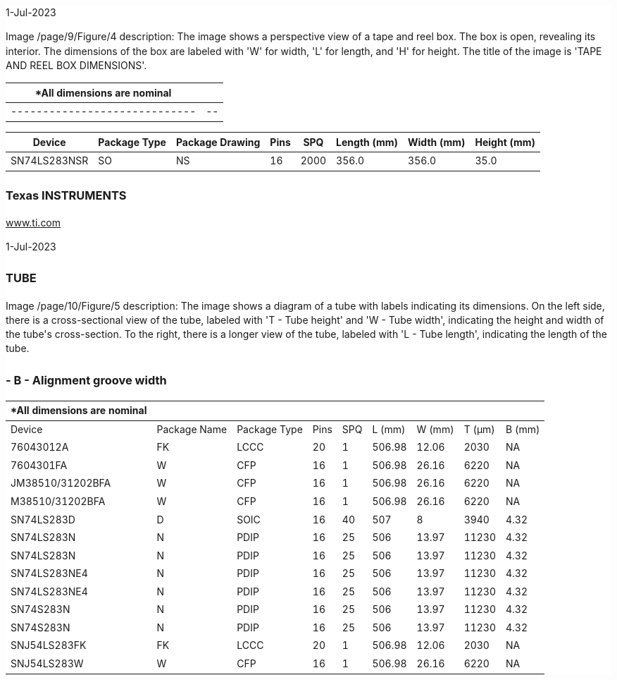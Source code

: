 1-Jul-2023

Image /page/9/Figure/4 description: The image shows a perspective view of a tape and reel box. The box is open, revealing its interior. The dimensions of the box are labeled with 'W' for width, 'L' for length, and 'H' for height. The title of the image is 'TAPE AND REEL BOX DIMENSIONS'.

| *All dimensions are nominal |  |
|-----------------------------|--|
|-----------------------------|--|

| Device       | Package Type | Package Drawing | Pins | SPQ  | Length (mm) | Width (mm) | Height (mm) |
|--------------|--------------|-----------------|------|------|-------------|------------|-------------|
| SN74LS283NSR | SO           | NS              | 16   | 2000 | 356.0       | 356.0      | 35.0        |

### Texas INSTRUMENTS

www.ti.com

1-Jul-2023

### TUBE

Image /page/10/Figure/5 description: The image shows a diagram of a tube with labels indicating its dimensions. On the left side, there is a cross-sectional view of the tube, labeled with 'T - Tube height' and 'W - Tube width', indicating the height and width of the tube's cross-section. To the right, there is a longer view of the tube, labeled with 'L - Tube length', indicating the length of the tube.

### - B - Alignment groove width

| *All dimensions are nominal |              |              |      |     |        |        |        |        |
|-----------------------------|--------------|--------------|------|-----|--------|--------|--------|--------|
| Device                      | Package Name | Package Type | Pins | SPQ | L (mm) | W (mm) | T (μm) | B (mm) |
| 76043012A                   | FK           | LCCC         | 20   | 1   | 506.98 | 12.06  | 2030   | NA     |
| 7604301FA                   | W            | CFP          | 16   | 1   | 506.98 | 26.16  | 6220   | NA     |
| JM38510/31202BFA            | W            | CFP          | 16   | 1   | 506.98 | 26.16  | 6220   | NA     |
| M38510/31202BFA             | W            | CFP          | 16   | 1   | 506.98 | 26.16  | 6220   | NA     |
| SN74LS283D                  | D            | SOIC         | 16   | 40  | 507    | 8      | 3940   | 4.32   |
| SN74LS283N                  | N            | PDIP         | 16   | 25  | 506    | 13.97  | 11230  | 4.32   |
| SN74LS283N                  | N            | PDIP         | 16   | 25  | 506    | 13.97  | 11230  | 4.32   |
| SN74LS283NE4                | N            | PDIP         | 16   | 25  | 506    | 13.97  | 11230  | 4.32   |
| SN74LS283NE4                | N            | PDIP         | 16   | 25  | 506    | 13.97  | 11230  | 4.32   |
| SN74S283N                   | N            | PDIP         | 16   | 25  | 506    | 13.97  | 11230  | 4.32   |
| SN74S283N                   | N            | PDIP         | 16   | 25  | 506    | 13.97  | 11230  | 4.32   |
| SNJ54LS283FK                | FK           | LCCC         | 20   | 1   | 506.98 | 12.06  | 2030   | NA     |
| SNJ54LS283W                 | W            | CFP          | 16   | 1   | 506.98 | 26.16  | 6220   | NA     |
